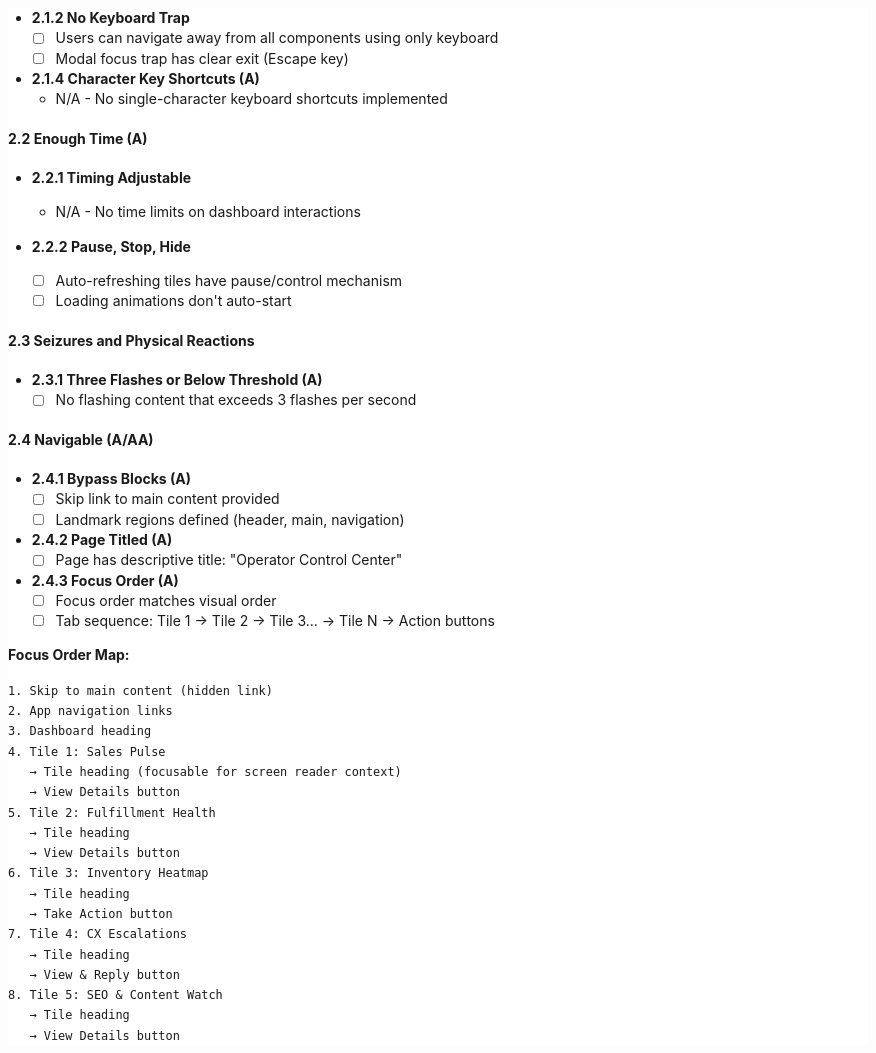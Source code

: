 - **2.1.2 No Keyboard Trap**
  - [ ] Users can navigate away from all components using only keyboard
  - [ ] Modal focus trap has clear exit (Escape key)

- **2.1.4 Character Key Shortcuts (A)**
  - N/A - No single-character keyboard shortcuts implemented

#### 2.2 Enough Time (A)

- **2.2.1 Timing Adjustable**
  - N/A - No time limits on dashboard interactions

- **2.2.2 Pause, Stop, Hide**
  - [ ] Auto-refreshing tiles have pause/control mechanism
  - [ ] Loading animations don't auto-start

#### 2.3 Seizures and Physical Reactions

- **2.3.1 Three Flashes or Below Threshold (A)**
  - [ ] No flashing content that exceeds 3 flashes per second

#### 2.4 Navigable (A/AA)

- **2.4.1 Bypass Blocks (A)**
  - [ ] Skip link to main content provided
  - [ ] Landmark regions defined (header, main, navigation)

- **2.4.2 Page Titled (A)**
  - [ ] Page has descriptive title: "Operator Control Center"

- **2.4.3 Focus Order (A)**
  - [ ] Focus order matches visual order
  - [ ] Tab sequence: Tile 1 → Tile 2 → Tile 3... → Tile N → Action buttons

**Focus Order Map:**
```
1. Skip to main content (hidden link)
2. App navigation links
3. Dashboard heading
4. Tile 1: Sales Pulse
   → Tile heading (focusable for screen reader context)
   → View Details button
5. Tile 2: Fulfillment Health
   → Tile heading
   → View Details button
6. Tile 3: Inventory Heatmap
   → Tile heading
   → Take Action button
7. Tile 4: CX Escalations
   → Tile heading
   → View & Reply button
8. Tile 5: SEO & Content Watch
   → Tile heading
   → View Details button
```
